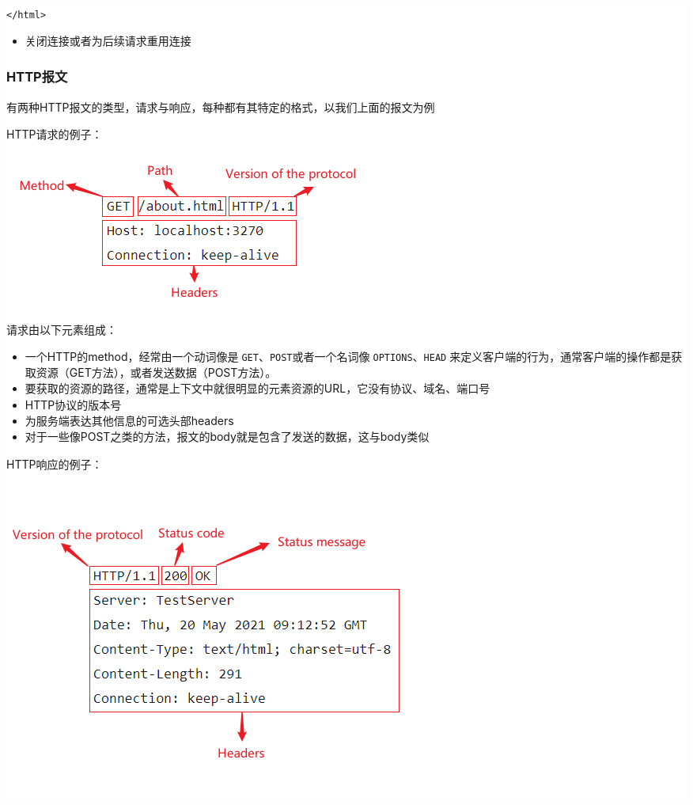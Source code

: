 ```
</html>
```

- 关闭连接或者为后续请求重用连接

### HTTP报文

有两种HTTP报文的类型，请求与响应，每种都有其特定的格式，以我们上面的报文为例

HTTP请求的例子：

![http_request.png](./imgs/http_request.png?lastModify=1623720161)

请求由以下元素组成：

- 一个HTTP的method，经常由一个动词像是 `GET`、`POST`或者一个名词像 `OPTIONS`、`HEAD` 来定义客户端的行为，通常客户端的操作都是获取资源（GET方法），或者发送数据（POST方法）。
- 要获取的资源的路径，通常是上下文中就很明显的元素资源的URL，它没有协议、域名、端口号
- HTTP协议的版本号
- 为服务端表达其他信息的可选头部headers
- 对于一些像POST之类的方法，报文的body就是包含了发送的数据，这与body类似

HTTP响应的例子：

![http_response.png](./imgs/http_response.png?lastModify=1623720161)
